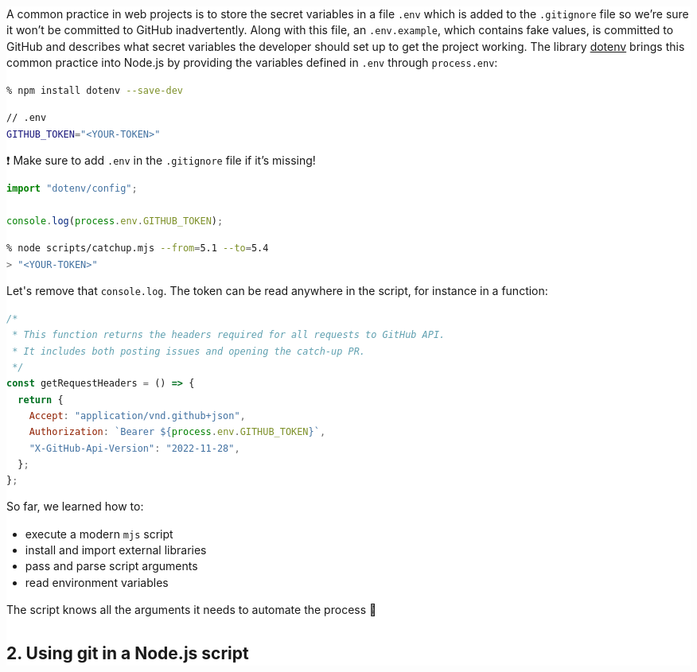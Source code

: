 A common practice in web projects is to store the secret variables in a file
`.env` which is added to the `.gitignore` file so we’re sure it won’t be
committed to GitHub inadvertently. Along with this file, an `.env.example`,
which contains fake values, is committed to GitHub and describes what secret
variables the developer should set up to get the project working. The library
[dotenv](https://www.npmjs.com/package/dotenv) brings this common practice into
Node.js by providing the variables defined in `.env` through `process.env`:

```bash
% npm install dotenv --save-dev
```

```bash
// .env
GITHUB_TOKEN="<YOUR-TOKEN>"
```

❗ Make sure to add `.env` in the `.gitignore` file if it’s missing!

```js
import "dotenv/config";

console.log(process.env.GITHUB_TOKEN);
```

```bash
% node scripts/catchup.mjs --from=5.1 --to=5.4
> "<YOUR-TOKEN>"
```

Let's remove that `console.log`. The token can be read anywhere in the script,
for instance in a function:

```js
/*
 * This function returns the headers required for all requests to GitHub API.
 * It includes both posting issues and opening the catch-up PR.
 */
const getRequestHeaders = () => {
  return {
    Accept: "application/vnd.github+json",
    Authorization: `Bearer ${process.env.GITHUB_TOKEN}`,
    "X-GitHub-Api-Version": "2022-11-28",
  };
};
```

So far, we learned how to:

- execute a modern `mjs` script
- install and import external libraries
- pass and parse script arguments
- read environment variables

The script knows all the arguments it needs to automate the process 🎉

## 2. Using git in a Node.js script
